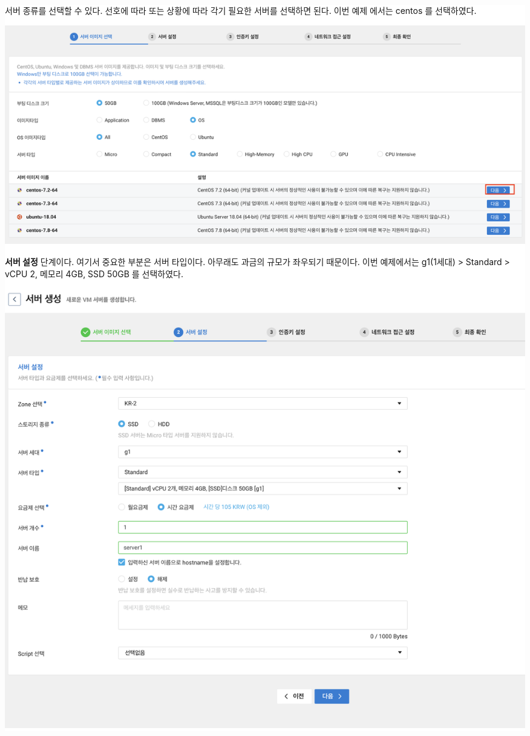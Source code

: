 
서버 종류를 선택할 수 있다. 선호에 따라 또는 상황에 따라 각기 필요한 서버를 선택하면 된다.
이번 예제 에서는 centos 를 선택하였다.

![2-7.png](/assets/img/ncloud-sourcepipeline/2-7.png)

**서버 설정** 단계이다. 여기서 중요한 부분은 서버 타입이다.
아무래도 과금의 규모가 좌우되기 때문이다. 이번 예제에서는 g1(1세대) > Standard > vCPU 2, 메모리 4GB, SSD 50GB 를 선택하였다.

![2-8.png](/assets/img/ncloud-sourcepipeline/2-8.png)
